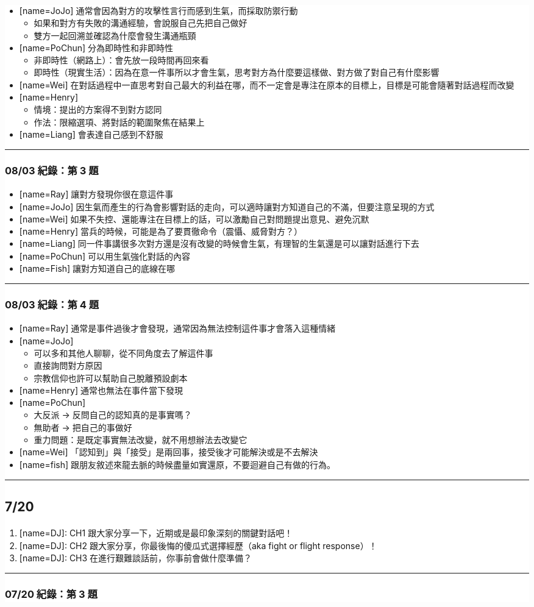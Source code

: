 - [name=JoJo] 通常會因為對方的攻擊性言行而感到生氣，而採取防禦行動
    - 如果和對方有失敗的溝通經驗，會說服自己先把自己做好
    - 雙方一起回溯並確認為什麼會發生溝通瓶頸
- [name=PoChun] 分為即時性和非即時性
    - 非即時性（網路上）：會先放一段時間再回來看
    - 即時性（現實生活）：因為在意一件事所以才會生氣，思考對方為什麼要這樣做、對方做了對自己有什麼影響
- [name=Wei] 在對話過程中一直思考對自己最大的利益在哪，而不一定會是專注在原本的目標上，目標是可能會隨著對話過程而改變
- [name=Henry] 
    - 情境：提出的方案得不到對方認同
    - 作法：限縮選項、將對話的範圍聚焦在結果上
- [name=Liang] 會表達自己感到不舒服

----

### 08/03 紀錄：第 3 題

- [name=Ray] 讓對方發現你很在意這件事
- [name=JoJo] 因生氣而產生的行為會影響對話的走向，可以適時讓對方知道自己的不滿，但要注意呈現的方式
- [name=Wei] 如果不失控、還能專注在目標上的話，可以激勵自己對問題提出意見、避免沉默
- [name=Henry] 當兵的時候，可能是為了要貫徹命令（震懾、威脅對方？）
- [name=Liang] 同一件事講很多次對方還是沒有改變的時候會生氣，有理智的生氣還是可以讓對話進行下去
- [name=PoChun] 可以用生氣強化對話的內容
- [name=Fish] 讓對方知道自己的底線在哪

----

### 08/03 紀錄：第 4 題

- [name=Ray] 通常是事件過後才會發現，通常因為無法控制這件事才會落入這種情緒
- [name=JoJo]
    - 可以多和其他人聊聊，從不同角度去了解這件事
    - 直接詢問對方原因
    - 宗教信仰也許可以幫助自己脫離預設劇本
- [name=Henry] 通常也無法在事件當下發現
- [name=PoChun] 
    - 大反派 -> 反問自己的認知真的是事實嗎？
    - 無助者 -> 把自己的事做好
    - 重力問題：是既定事實無法改變，就不用想辦法去改變它
- [name=Wei] 「認知到」與「接受」是兩回事，接受後才可能解決或是不去解決
- [name=fish] 跟朋友敘述來龍去脈的時候盡量如實還原，不要迴避自己有做的行為。

---

## 7/20

1. [name=DJ]: CH1 跟大家分享一下，近期或是最印象深刻的關鍵對話吧！
2. [name=DJ]: CH2 跟大家分享，你最後悔的傻瓜式選擇經歷（aka fight or flight response）！
3. [name=DJ]: CH3 在進行艱難談話前，你事前會做什麼準備？

----

### 07/20 紀錄：第 3 題
